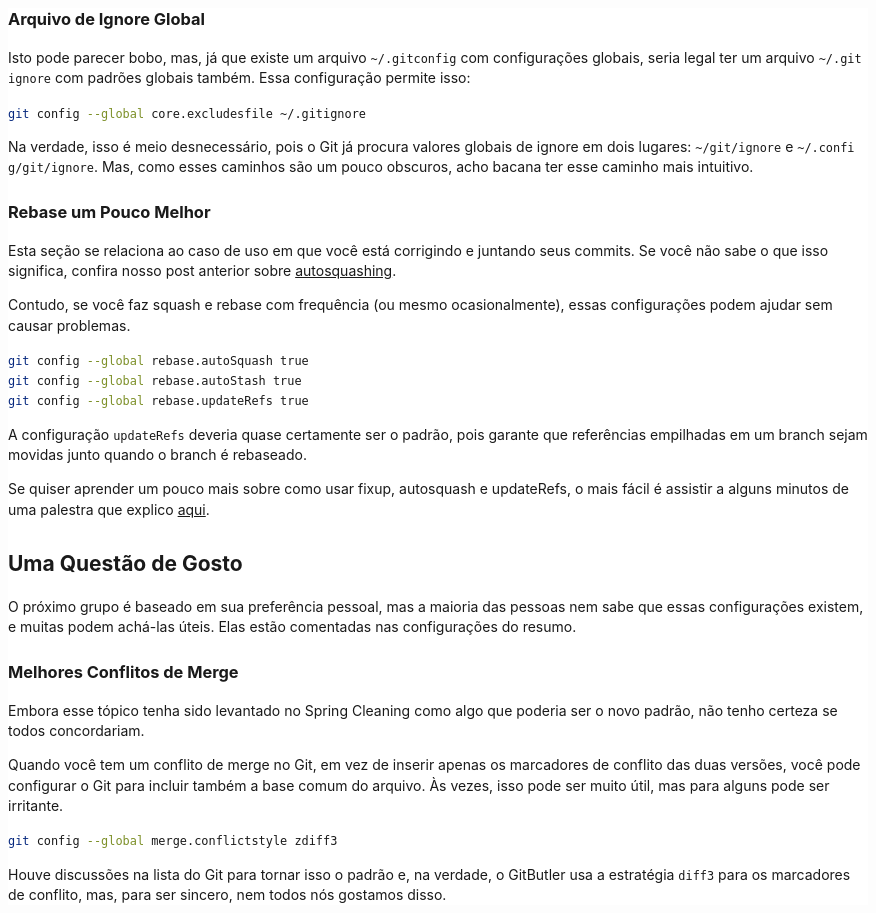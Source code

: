 ### Arquivo de Ignore Global

Isto pode parecer bobo, mas, já que existe um arquivo `~/.gitconfig` com configurações globais, seria legal ter um arquivo `~/.gitignore` com padrões globais também. Essa configuração permite isso:

```bash
git config --global core.excludesfile ~/.gitignore
```

Na verdade, isso é meio desnecessário, pois o Git já procura valores globais de ignore em dois lugares: `~/git/ignore` e `~/.config/git/ignore`. Mas, como esses caminhos são um pouco obscuros, acho bacana ter esse caminho mais intuitivo.

### Rebase um Pouco Melhor

Esta seção se relaciona ao caso de uso em que você está corrigindo e juntando seus commits. Se você não sabe o que isso significa, confira nosso post anterior sobre [autosquashing](https://blog.gitbutler.com/git-autosquash/).

Contudo, se você faz squash e rebase com frequência (ou mesmo ocasionalmente), essas configurações podem ajudar sem causar problemas.

```bash
git config --global rebase.autoSquash true
git config --global rebase.autoStash true
git config --global rebase.updateRefs true
```

A configuração `updateRefs` deveria quase certamente ser o padrão, pois garante que referências empilhadas em um branch sejam movidas junto quando o branch é rebaseado.

Se quiser aprender um pouco mais sobre como usar fixup, autosquash e updateRefs, o mais fácil é assistir a alguns minutos de uma palestra que explico [aqui](https://www.youtube.com/embed/Md44rcw13k4?start=810&feature=oembed).

## Uma Questão de Gosto

O próximo grupo é baseado em sua preferência pessoal, mas a maioria das pessoas nem sabe que essas configurações existem, e muitas podem achá-las úteis. Elas estão comentadas nas configurações do resumo.

### Melhores Conflitos de Merge

Embora esse tópico tenha sido levantado no Spring Cleaning como algo que poderia ser o novo padrão, não tenho certeza se todos concordariam.

Quando você tem um conflito de merge no Git, em vez de inserir apenas os marcadores de conflito das duas versões, você pode configurar o Git para incluir também a base comum do arquivo. Às vezes, isso pode ser muito útil, mas para alguns pode ser irritante.

```bash
git config --global merge.conflictstyle zdiff3
```

Houve discussões na lista do Git para tornar isso o padrão e, na verdade, o GitButler usa a estratégia `diff3` para os marcadores de conflito, mas, para ser sincero, nem todos nós gostamos disso.
